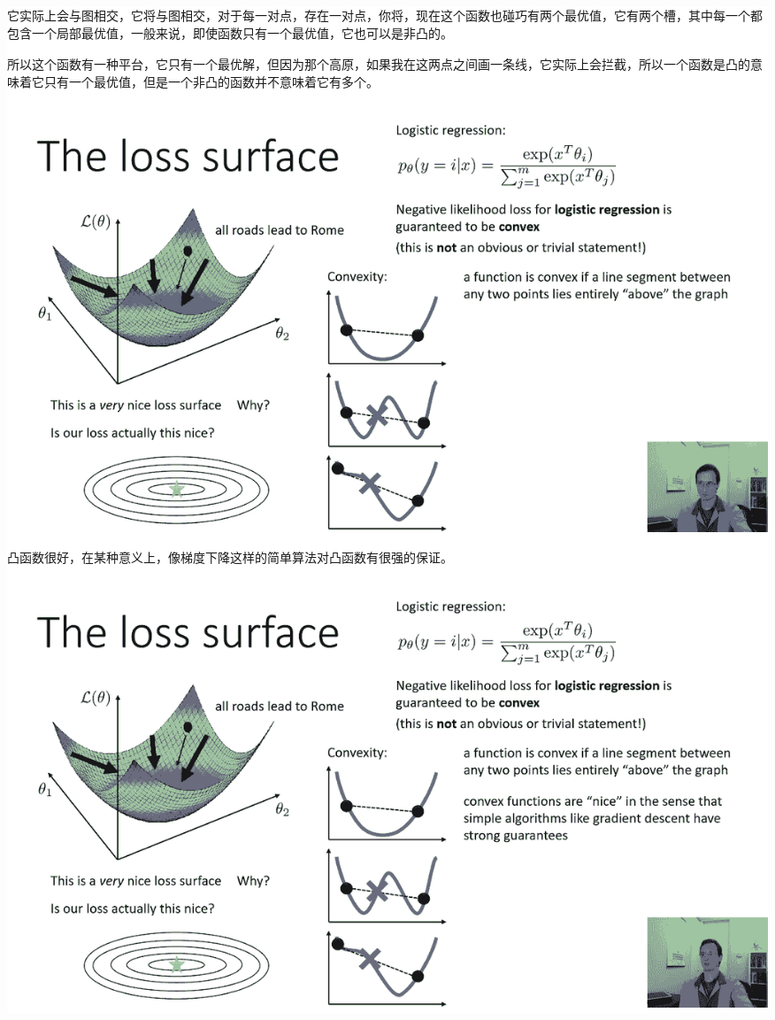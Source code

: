它实际上会与图相交，它将与图相交，对于每一对点，存在一对点，你将，现在这个函数也碰巧有两个最优值，它有两个槽，其中每一个都包含一个局部最优值，一般来说，即使函数只有一个最优值，它也可以是非凸的。

所以这个函数有一种平台，它只有一个最优解，但因为那个高原，如果我在这两点之间画一条线，它实际上会拦截，所以一个函数是凸的意味着它只有一个最优值，但是一个非凸的函数并不意味着它有多个。



![](img/ba20a86266b9404206c810bce2bc165f_26.png)

凸函数很好，在某种意义上，像梯度下降这样的简单算法对凸函数有很强的保证。

![](img/ba20a86266b9404206c810bce2bc165f_28.png)
